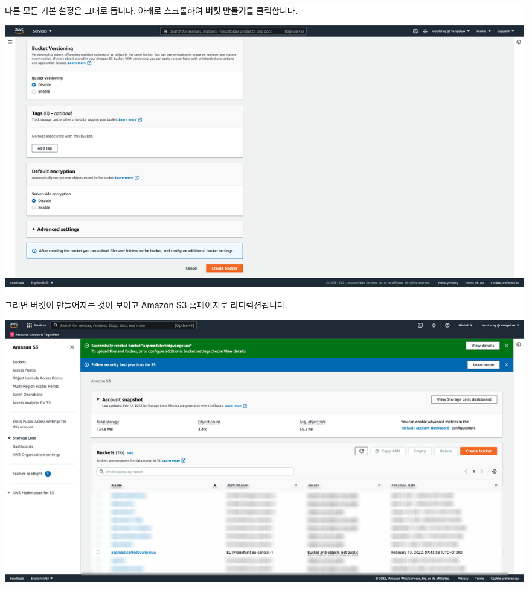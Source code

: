 다른 모든 기본 설정은 그대로 둡니다. 아래로 스크롤하여 **버킷 만들기**&#x200B;를 클릭합니다.

![ETL](./images/createbucket.png)

그러면 버킷이 만들어지는 것이 보이고 Amazon S3 홈페이지로 리디렉션됩니다.

![ETL](./images/S3homeb.png)
